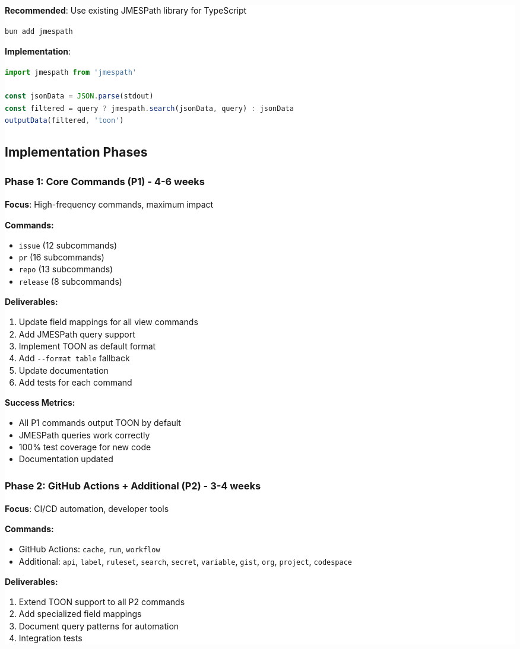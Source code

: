 **Recommended**: Use existing JMESPath library for TypeScript

```bash
bun add jmespath
```

**Implementation**:
```typescript
import jmespath from 'jmespath'

const jsonData = JSON.parse(stdout)
const filtered = query ? jmespath.search(jsonData, query) : jsonData
outputData(filtered, 'toon')
```

## Implementation Phases

### Phase 1: Core Commands (P1) - 4-6 weeks

**Focus**: High-frequency commands, maximum impact

**Commands:**
- `issue` (12 subcommands)
- `pr` (16 subcommands)
- `repo` (13 subcommands)
- `release` (8 subcommands)

**Deliverables:**
1. Update field mappings for all view commands
2. Add JMESPath query support
3. Implement TOON as default format
4. Add `--format table` fallback
5. Update documentation
6. Add tests for each command

**Success Metrics:**
- All P1 commands output TOON by default
- JMESPath queries work correctly
- 100% test coverage for new code
- Documentation updated

### Phase 2: GitHub Actions + Additional (P2) - 3-4 weeks

**Focus**: CI/CD automation, developer tools

**Commands:**
- GitHub Actions: `cache`, `run`, `workflow`
- Additional: `api`, `label`, `ruleset`, `search`, `secret`, `variable`, `gist`, `org`, `project`, `codespace`

**Deliverables:**
1. Extend TOON support to all P2 commands
2. Add specialized field mappings
3. Document query patterns for automation
4. Integration tests
